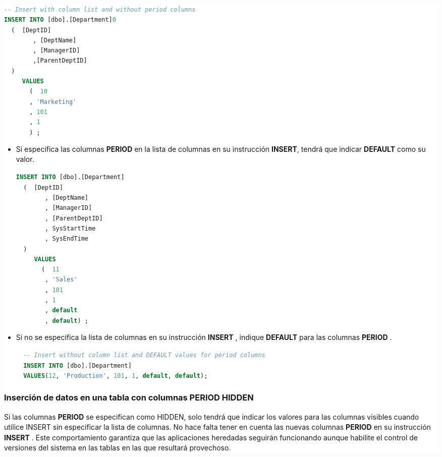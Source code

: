   ```sql
  -- Insert with column list and without period columns
  INSERT INTO [dbo].[Department]0
    (  [DeptID]
          , [DeptName]
          , [ManagerID]
          ,[ParentDeptID]
    )
       VALUES
         (  10
         , 'Marketing'
         , 101
         , 1
         ) ;
   ```

- Si especifica las columnas **PERIOD** en la lista de columnas en su instrucción **INSERT**, tendrá que indicar **DEFAULT** como su valor.

  ```sql
  INSERT INTO [dbo].[Department]
    (  [DeptID]
          , [DeptName]
          , [ManagerID]
          , [ParentDeptID]
          , SysStartTime
          , SysEndTime
    )
       VALUES
         (  11
          , 'Sales'
          , 101
          , 1
          , default
          , default) ;
   ```

- Si no se especifica la lista de columnas en su instrucción **INSERT** , indique **DEFAULT** para las columnas **PERIOD** .

  ```sql
    -- Insert without column list and DEFAULT values for period columns
    INSERT INTO [dbo].[Department]
    VALUES(12, 'Production', 101, 1, default, default);

  ```

### <a name="insert-data-into-a-table-with-hidden-period-columns"></a>Inserción de datos en una tabla con columnas PERIOD HIDDEN

Si las columnas **PERIOD** se especifican como HIDDEN, solo tendrá que indicar los valores para las columnas visibles cuando utilice INSERT sin especificar la lista de columnas. No hace falta tener en cuenta las nuevas columnas **PERIOD** en su instrucción **INSERT** . Este comportamiento garantiza que las aplicaciones heredadas seguirán funcionando aunque habilite el control de versiones del sistema en las tablas en las que resultará provechoso.
